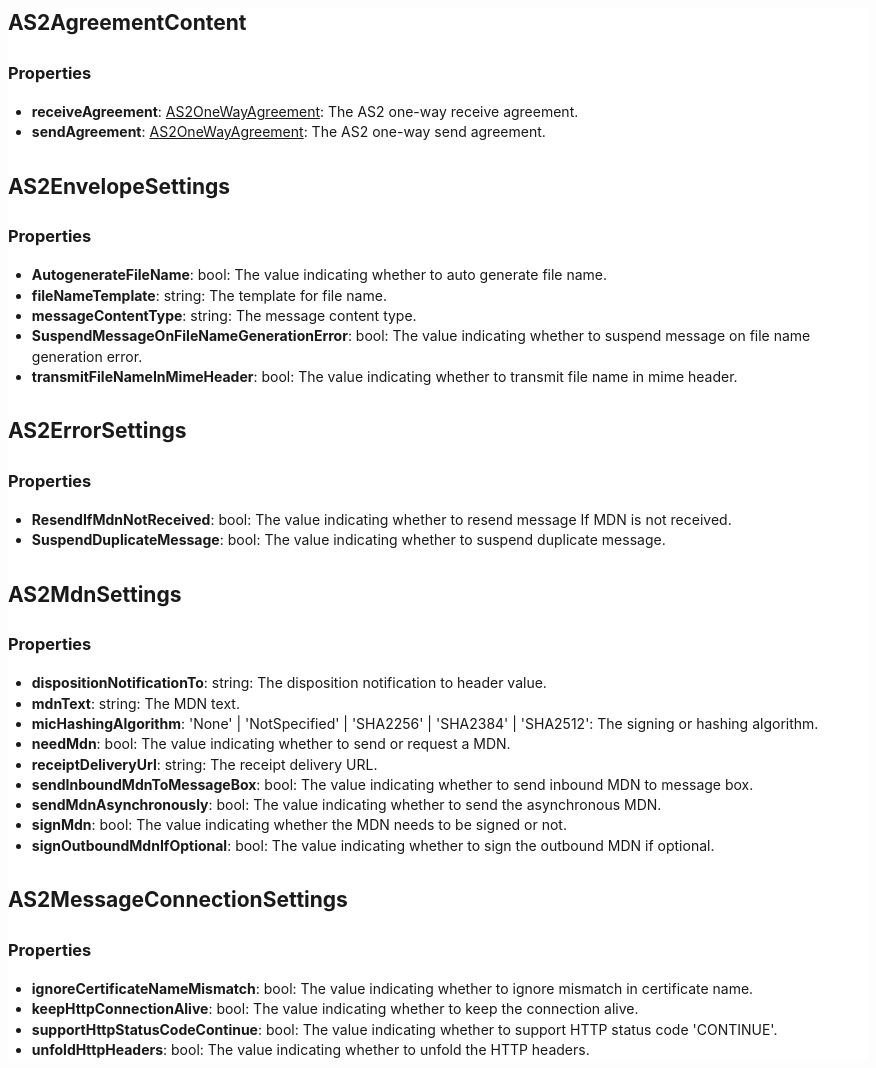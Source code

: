 ## AS2AgreementContent
### Properties
* **receiveAgreement**: [AS2OneWayAgreement](#as2onewayagreement): The AS2 one-way receive agreement.
* **sendAgreement**: [AS2OneWayAgreement](#as2onewayagreement): The AS2 one-way send agreement.

## AS2EnvelopeSettings
### Properties
* **AutogenerateFileName**: bool: The value indicating whether to auto generate file name.
* **fileNameTemplate**: string: The template for file name.
* **messageContentType**: string: The message content type.
* **SuspendMessageOnFileNameGenerationError**: bool: The value indicating whether to suspend message on file name generation error.
* **transmitFileNameInMimeHeader**: bool: The value indicating whether to transmit file name in mime header.

## AS2ErrorSettings
### Properties
* **ResendIfMdnNotReceived**: bool: The value indicating whether to resend message If MDN is not received.
* **SuspendDuplicateMessage**: bool: The value indicating whether to suspend duplicate message.

## AS2MdnSettings
### Properties
* **dispositionNotificationTo**: string: The disposition notification to header value.
* **mdnText**: string: The MDN text.
* **micHashingAlgorithm**: 'None' | 'NotSpecified' | 'SHA2256' | 'SHA2384' | 'SHA2512': The signing or hashing algorithm.
* **needMdn**: bool: The value indicating whether to send or request a MDN.
* **receiptDeliveryUrl**: string: The receipt delivery URL.
* **sendInboundMdnToMessageBox**: bool: The value indicating whether to send inbound MDN to message box.
* **sendMdnAsynchronously**: bool: The value indicating whether to send the asynchronous MDN.
* **signMdn**: bool: The value indicating whether the MDN needs to be signed or not.
* **signOutboundMdnIfOptional**: bool: The value indicating whether to sign the outbound MDN if optional.

## AS2MessageConnectionSettings
### Properties
* **ignoreCertificateNameMismatch**: bool: The value indicating whether to ignore mismatch in certificate name.
* **keepHttpConnectionAlive**: bool: The value indicating whether to keep the connection alive.
* **supportHttpStatusCodeContinue**: bool: The value indicating whether to support HTTP status code 'CONTINUE'.
* **unfoldHttpHeaders**: bool: The value indicating whether to unfold the HTTP headers.
